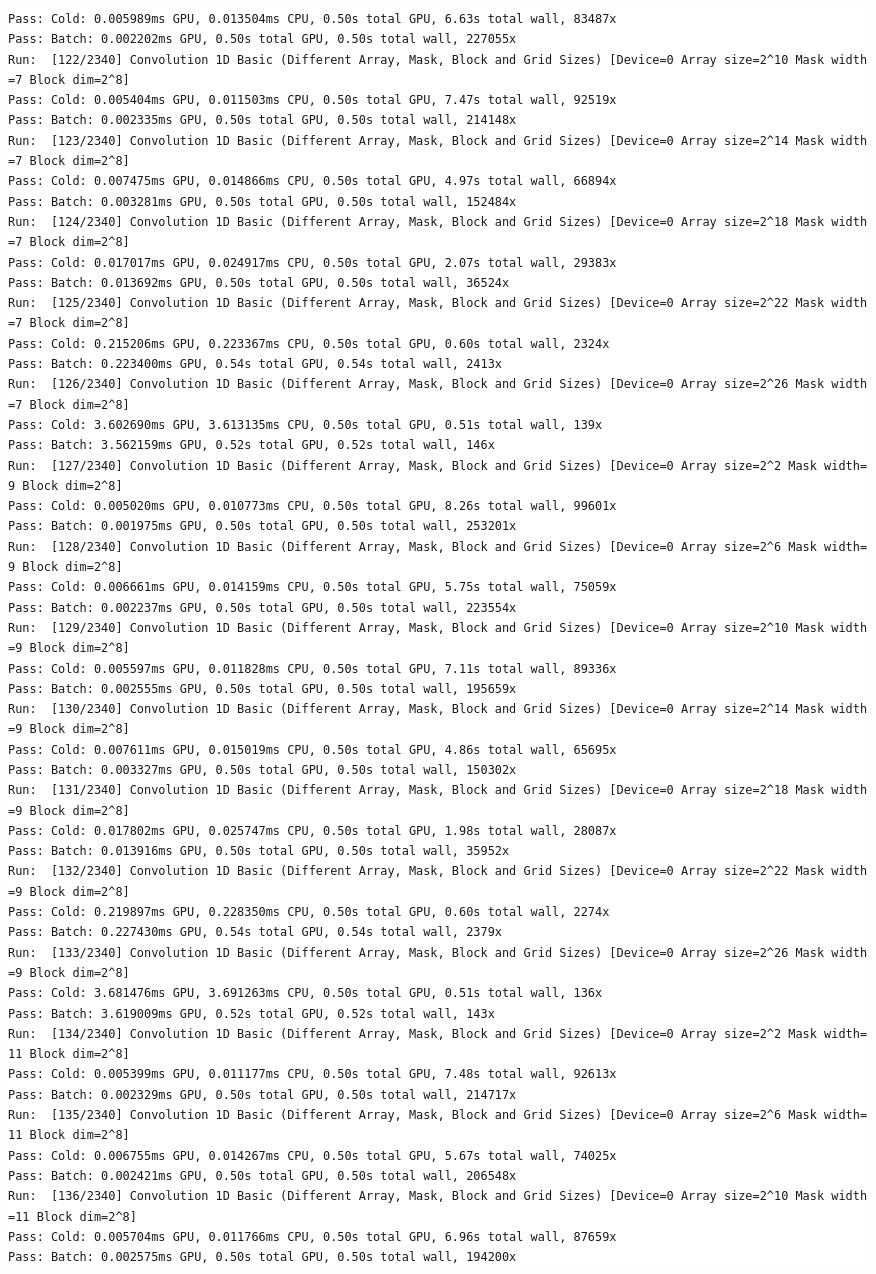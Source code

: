 ```
Pass: Cold: 0.005989ms GPU, 0.013504ms CPU, 0.50s total GPU, 6.63s total wall, 83487x 
Pass: Batch: 0.002202ms GPU, 0.50s total GPU, 0.50s total wall, 227055x
Run:  [122/2340] Convolution 1D Basic (Different Array, Mask, Block and Grid Sizes) [Device=0 Array size=2^10 Mask width=7 Block dim=2^8]
Pass: Cold: 0.005404ms GPU, 0.011503ms CPU, 0.50s total GPU, 7.47s total wall, 92519x 
Pass: Batch: 0.002335ms GPU, 0.50s total GPU, 0.50s total wall, 214148x
Run:  [123/2340] Convolution 1D Basic (Different Array, Mask, Block and Grid Sizes) [Device=0 Array size=2^14 Mask width=7 Block dim=2^8]
Pass: Cold: 0.007475ms GPU, 0.014866ms CPU, 0.50s total GPU, 4.97s total wall, 66894x 
Pass: Batch: 0.003281ms GPU, 0.50s total GPU, 0.50s total wall, 152484x
Run:  [124/2340] Convolution 1D Basic (Different Array, Mask, Block and Grid Sizes) [Device=0 Array size=2^18 Mask width=7 Block dim=2^8]
Pass: Cold: 0.017017ms GPU, 0.024917ms CPU, 0.50s total GPU, 2.07s total wall, 29383x 
Pass: Batch: 0.013692ms GPU, 0.50s total GPU, 0.50s total wall, 36524x
Run:  [125/2340] Convolution 1D Basic (Different Array, Mask, Block and Grid Sizes) [Device=0 Array size=2^22 Mask width=7 Block dim=2^8]
Pass: Cold: 0.215206ms GPU, 0.223367ms CPU, 0.50s total GPU, 0.60s total wall, 2324x 
Pass: Batch: 0.223400ms GPU, 0.54s total GPU, 0.54s total wall, 2413x
Run:  [126/2340] Convolution 1D Basic (Different Array, Mask, Block and Grid Sizes) [Device=0 Array size=2^26 Mask width=7 Block dim=2^8]
Pass: Cold: 3.602690ms GPU, 3.613135ms CPU, 0.50s total GPU, 0.51s total wall, 139x 
Pass: Batch: 3.562159ms GPU, 0.52s total GPU, 0.52s total wall, 146x
Run:  [127/2340] Convolution 1D Basic (Different Array, Mask, Block and Grid Sizes) [Device=0 Array size=2^2 Mask width=9 Block dim=2^8]
Pass: Cold: 0.005020ms GPU, 0.010773ms CPU, 0.50s total GPU, 8.26s total wall, 99601x 
Pass: Batch: 0.001975ms GPU, 0.50s total GPU, 0.50s total wall, 253201x
Run:  [128/2340] Convolution 1D Basic (Different Array, Mask, Block and Grid Sizes) [Device=0 Array size=2^6 Mask width=9 Block dim=2^8]
Pass: Cold: 0.006661ms GPU, 0.014159ms CPU, 0.50s total GPU, 5.75s total wall, 75059x 
Pass: Batch: 0.002237ms GPU, 0.50s total GPU, 0.50s total wall, 223554x
Run:  [129/2340] Convolution 1D Basic (Different Array, Mask, Block and Grid Sizes) [Device=0 Array size=2^10 Mask width=9 Block dim=2^8]
Pass: Cold: 0.005597ms GPU, 0.011828ms CPU, 0.50s total GPU, 7.11s total wall, 89336x 
Pass: Batch: 0.002555ms GPU, 0.50s total GPU, 0.50s total wall, 195659x
Run:  [130/2340] Convolution 1D Basic (Different Array, Mask, Block and Grid Sizes) [Device=0 Array size=2^14 Mask width=9 Block dim=2^8]
Pass: Cold: 0.007611ms GPU, 0.015019ms CPU, 0.50s total GPU, 4.86s total wall, 65695x 
Pass: Batch: 0.003327ms GPU, 0.50s total GPU, 0.50s total wall, 150302x
Run:  [131/2340] Convolution 1D Basic (Different Array, Mask, Block and Grid Sizes) [Device=0 Array size=2^18 Mask width=9 Block dim=2^8]
Pass: Cold: 0.017802ms GPU, 0.025747ms CPU, 0.50s total GPU, 1.98s total wall, 28087x 
Pass: Batch: 0.013916ms GPU, 0.50s total GPU, 0.50s total wall, 35952x
Run:  [132/2340] Convolution 1D Basic (Different Array, Mask, Block and Grid Sizes) [Device=0 Array size=2^22 Mask width=9 Block dim=2^8]
Pass: Cold: 0.219897ms GPU, 0.228350ms CPU, 0.50s total GPU, 0.60s total wall, 2274x 
Pass: Batch: 0.227430ms GPU, 0.54s total GPU, 0.54s total wall, 2379x
Run:  [133/2340] Convolution 1D Basic (Different Array, Mask, Block and Grid Sizes) [Device=0 Array size=2^26 Mask width=9 Block dim=2^8]
Pass: Cold: 3.681476ms GPU, 3.691263ms CPU, 0.50s total GPU, 0.51s total wall, 136x 
Pass: Batch: 3.619009ms GPU, 0.52s total GPU, 0.52s total wall, 143x
Run:  [134/2340] Convolution 1D Basic (Different Array, Mask, Block and Grid Sizes) [Device=0 Array size=2^2 Mask width=11 Block dim=2^8]
Pass: Cold: 0.005399ms GPU, 0.011177ms CPU, 0.50s total GPU, 7.48s total wall, 92613x 
Pass: Batch: 0.002329ms GPU, 0.50s total GPU, 0.50s total wall, 214717x
Run:  [135/2340] Convolution 1D Basic (Different Array, Mask, Block and Grid Sizes) [Device=0 Array size=2^6 Mask width=11 Block dim=2^8]
Pass: Cold: 0.006755ms GPU, 0.014267ms CPU, 0.50s total GPU, 5.67s total wall, 74025x 
Pass: Batch: 0.002421ms GPU, 0.50s total GPU, 0.50s total wall, 206548x
Run:  [136/2340] Convolution 1D Basic (Different Array, Mask, Block and Grid Sizes) [Device=0 Array size=2^10 Mask width=11 Block dim=2^8]
Pass: Cold: 0.005704ms GPU, 0.011766ms CPU, 0.50s total GPU, 6.96s total wall, 87659x 
Pass: Batch: 0.002575ms GPU, 0.50s total GPU, 0.50s total wall, 194200x
```